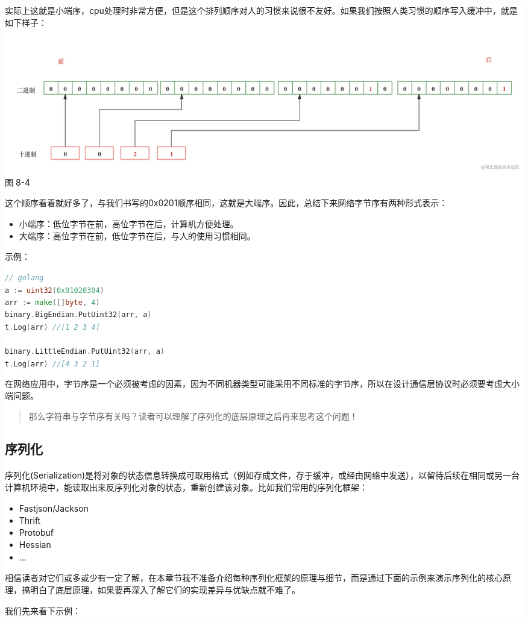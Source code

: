 实际上这就是小端序，cpu处理时非常方便，但是这个排列顺序对人的习惯来说很不友好。如果我们按照人类习惯的顺序写入缓冲中，就是如下样子：

<div class="image-container">
    <img src="./docs/im/images/40.png" alt="图片8-4" title="图片8-4" >
    <span class="image-title">图 8-4 </span>
</div>

这个顺序看着就好多了，与我们书写的0x0201顺序相同，这就是大端序。因此，总结下来网络字节序有两种形式表示：

* 小端序：低位字节在前，高位字节在后，计算机方便处理。
* 大端序：高位字节在前，低位字节在后，与人的使用习惯相同。

示例：

```go
// golang
a := uint32(0x01020304)
arr := make([]byte, 4)
binary.BigEndian.PutUint32(arr, a)
t.Log(arr) //[1 2 3 4]

binary.LittleEndian.PutUint32(arr, a)
t.Log(arr) //[4 3 2 1]
```

在网络应用中，字节序是一个必须被考虑的因素，因为不同机器类型可能采用不同标准的字节序，所以在设计通信层协议时必须要考虑大小端问题。

> 那么字符串与字节序有关吗？读者可以理解了序列化的底层原理之后再来思考这个问题！

## 序列化

序列化(Serialization)是将对象的状态信息转换成可取用格式（例如存成文件，存于缓冲，或经由网络中发送），以留待后续在相同或另一台计算机环境中，能读取出来反序列化对象的状态，重新创建该对象。比如我们常用的序列化框架：

* Fastjson/Jackson
* Thrift
* Protobuf
* Hessian
* ...

相信读者对它们或多或少有一定了解，在本章节我不准备介绍每种序列化框架的原理与细节，而是通过下面的示例来演示序列化的核心原理，搞明白了底层原理，如果要再深入了解它们的实现差异与优缺点就不难了。

我们先来看下示例：
